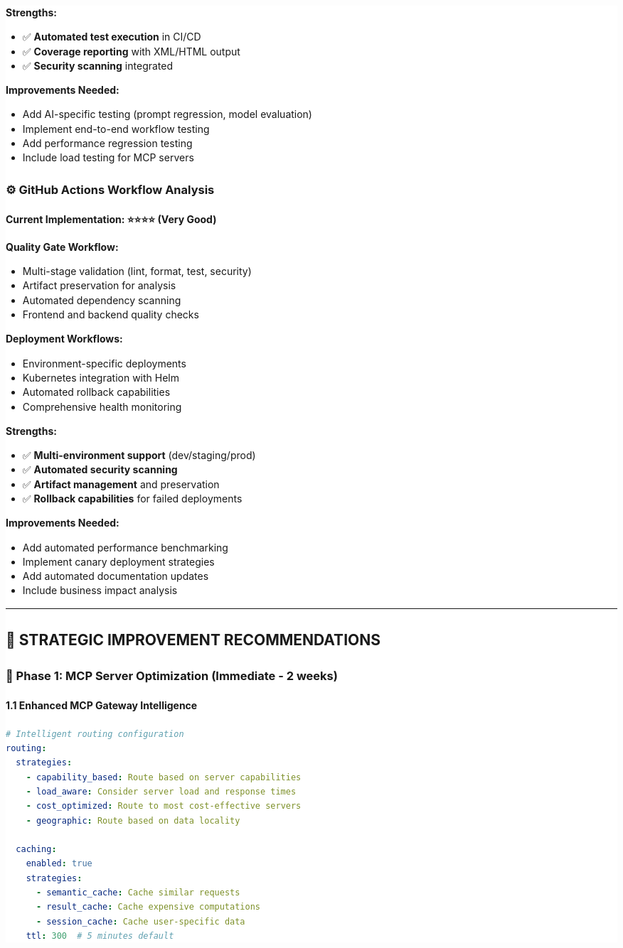 **Strengths:**
- ✅ **Automated test execution** in CI/CD
- ✅ **Coverage reporting** with XML/HTML output
- ✅ **Security scanning** integrated

**Improvements Needed:**
- Add AI-specific testing (prompt regression, model evaluation)
- Implement end-to-end workflow testing
- Add performance regression testing
- Include load testing for MCP servers

### **⚙️ GitHub Actions Workflow Analysis**

#### **Current Implementation: ⭐⭐⭐⭐ (Very Good)**

**Quality Gate Workflow:**
- Multi-stage validation (lint, format, test, security)
- Artifact preservation for analysis
- Automated dependency scanning
- Frontend and backend quality checks

**Deployment Workflows:**
- Environment-specific deployments
- Kubernetes integration with Helm
- Automated rollback capabilities
- Comprehensive health monitoring

**Strengths:**
- ✅ **Multi-environment support** (dev/staging/prod)
- ✅ **Automated security scanning** 
- ✅ **Artifact management** and preservation
- ✅ **Rollback capabilities** for failed deployments

**Improvements Needed:**
- Add automated performance benchmarking
- Implement canary deployment strategies
- Add automated documentation updates
- Include business impact analysis

---

## 🎯 **STRATEGIC IMPROVEMENT RECOMMENDATIONS**

### **🚀 Phase 1: MCP Server Optimization (Immediate - 2 weeks)**

#### **1.1 Enhanced MCP Gateway Intelligence**
```yaml
# Intelligent routing configuration
routing:
  strategies:
    - capability_based: Route based on server capabilities
    - load_aware: Consider server load and response times
    - cost_optimized: Route to most cost-effective servers
    - geographic: Route based on data locality
  
  caching:
    enabled: true
    strategies:
      - semantic_cache: Cache similar requests
      - result_cache: Cache expensive computations
      - session_cache: Cache user-specific data
    ttl: 300  # 5 minutes default
```
